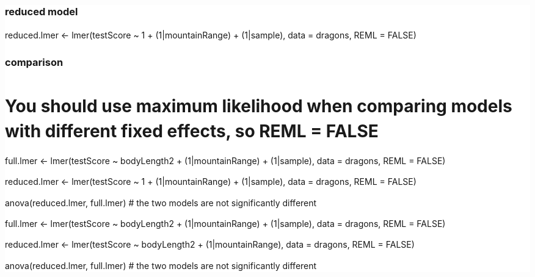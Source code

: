 ### reduced model

reduced.lmer <- lmer(testScore ~ 1 + (1|mountainRange) + (1|sample), 
                     data = dragons, REML = FALSE)


### comparison
# You should use maximum likelihood when comparing models with different fixed effects, so REML = FALSE

full.lmer <- lmer(testScore ~ bodyLength2 + (1|mountainRange) + (1|sample), 
                  data = dragons, REML = FALSE)

reduced.lmer <- lmer(testScore ~ 1 + (1|mountainRange) + (1|sample), 
                     data = dragons, REML = FALSE)

anova(reduced.lmer, full.lmer)  # the two models are not significantly different

full.lmer <- lmer(testScore ~ bodyLength2 + (1|mountainRange) + (1|sample), 
                  data = dragons, REML = FALSE)

reduced.lmer <- lmer(testScore ~ bodyLength2 + (1|mountainRange), 
                     data = dragons, REML = FALSE)

anova(reduced.lmer, full.lmer)  # the two models are not significantly different


